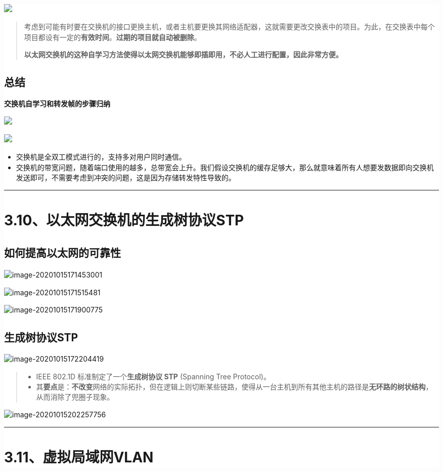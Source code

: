 ![](https://124newblog-1309411887.cos.ap-nanjing.myqcloud.com/images/202309171620099.png)

> 考虑到可能有时要在交换机的接口更换主机，或者主机要更换其网络适配器，这就需要更改交换表中的项目。为此，在交换表中每个项目都设有一定的**有效时间**。**过期的项目就自动被删除**。
>
> **以太网交换机的这种自学习方法使得以太网交换机能够即插即用，不必人工进行配置，因此非常方便。**



## 总结

**交换机自学习和转发帧的步骤归纳**

![](https://124newblog-1309411887.cos.ap-nanjing.myqcloud.com/images/202309171620271.png)

![](https://124newblog-1309411887.cos.ap-nanjing.myqcloud.com/images/202309171622569.png)

- 交换机是全双工模式进行的，支持多对用户同时通信。
- 交换机的带宽问题，随着端口使用的越多，总带宽会上升。我们假设交换机的缓存足够大，那么就意味着所有人想要发数据即向交换机发送即可，不需要考虑到冲突的问题，这是因为存储转发特性导致的。

------



# 3.10、以太网交换机的生成树协议STP

## 如何提高以太网的可靠性

![image-20201015171453001](计算机网络第三章（数据链路层）.assets/image-20201015171453001.png)

![image-20201015171515481](计算机网络第三章（数据链路层）.assets/image-20201015171515481.png)

![image-20201015171900775](计算机网络第三章（数据链路层）.assets/image-20201015171900775.png)



## 生成树协议STP

![image-20201015172204419](计算机网络第三章（数据链路层）.assets/image-20201015172204419.png)

> * IEEE 802.1D 标准制定了一个**生成树协议 STP**  (Spanning Tree Protocol)。
> * 其**要点**是：**不改变**网络的实际拓扑，但在逻辑上则切断某些链路，使得从一台主机到所有其他主机的路径是**无环路的树状结构**，从而消除了兜圈子现象。

![image-20201015202257756](计算机网络第三章（数据链路层）.assets/image-20201015202257756.png)



------



# 3.11、虚拟局域网VLAN
